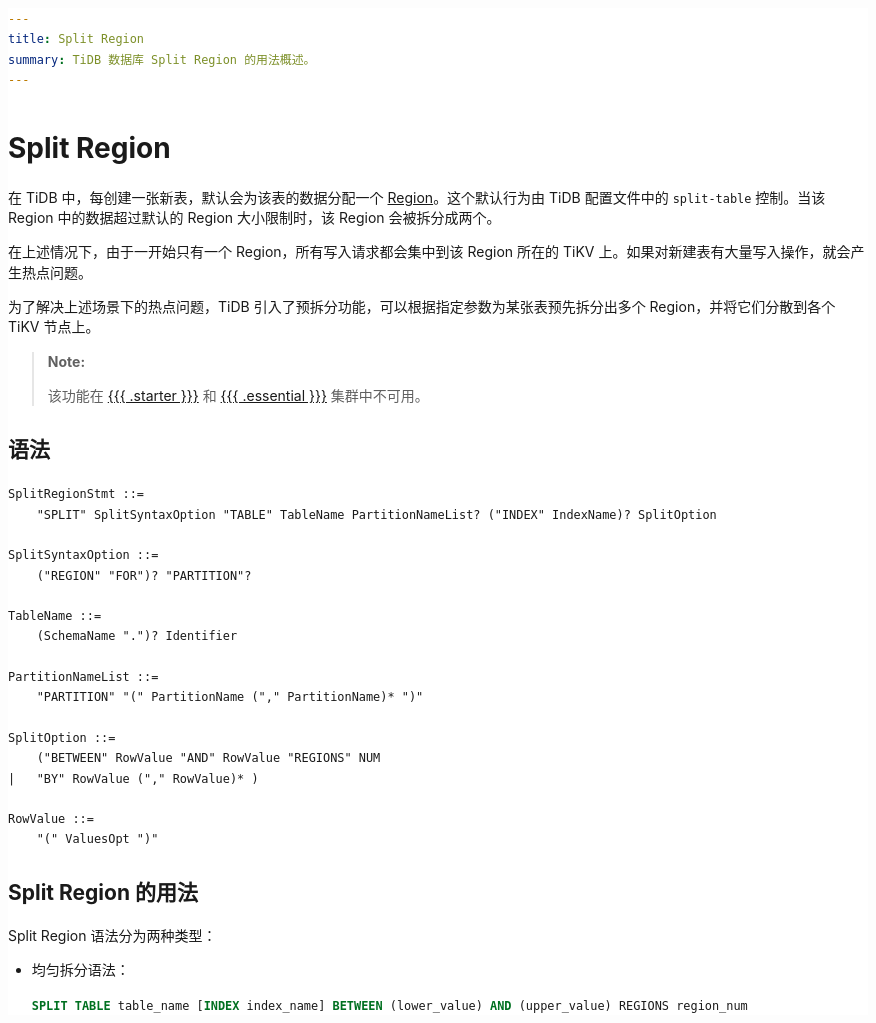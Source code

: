 ```yaml
---
title: Split Region
summary: TiDB 数据库 Split Region 的用法概述。
---
```


# Split Region

在 TiDB 中，每创建一张新表，默认会为该表的数据分配一个 [Region](/tidb-storage.md#region)。这个默认行为由 TiDB 配置文件中的 `split-table` 控制。当该 Region 中的数据超过默认的 Region 大小限制时，该 Region 会被拆分成两个。

在上述情况下，由于一开始只有一个 Region，所有写入请求都会集中到该 Region 所在的 TiKV 上。如果对新建表有大量写入操作，就会产生热点问题。

为了解决上述场景下的热点问题，TiDB 引入了预拆分功能，可以根据指定参数为某张表预先拆分出多个 Region，并将它们分散到各个 TiKV 节点上。

> **Note:**
>
> 该功能在 [{{{ .starter }}}](https://docs.pingcap.com/tidbcloud/select-cluster-tier#tidb-cloud-serverless) 和 [{{{ .essential }}}](https://docs.pingcap.com/tidbcloud/select-cluster-tier#essential) 集群中不可用。

## 语法

```ebnf+diagram
SplitRegionStmt ::=
    "SPLIT" SplitSyntaxOption "TABLE" TableName PartitionNameList? ("INDEX" IndexName)? SplitOption

SplitSyntaxOption ::=
    ("REGION" "FOR")? "PARTITION"?

TableName ::=
    (SchemaName ".")? Identifier

PartitionNameList ::=
    "PARTITION" "(" PartitionName ("," PartitionName)* ")"

SplitOption ::=
    ("BETWEEN" RowValue "AND" RowValue "REGIONS" NUM
|   "BY" RowValue ("," RowValue)* )

RowValue ::=
    "(" ValuesOpt ")"
```

## Split Region 的用法

Split Region 语法分为两种类型：

- 均匀拆分语法：

    ```sql
    SPLIT TABLE table_name [INDEX index_name] BETWEEN (lower_value) AND (upper_value) REGIONS region_num
    ```
